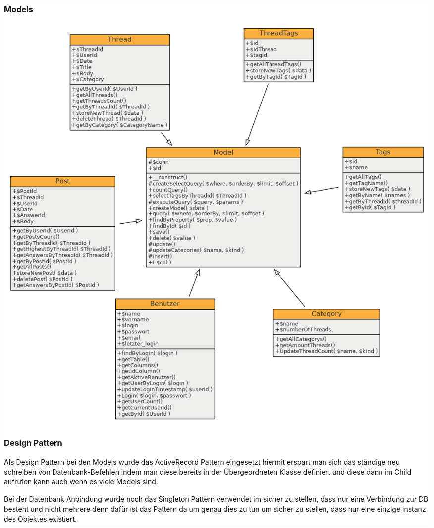 ### Models

![UML](model_uml.png)

### Design Pattern
Als Design Pattern bei den Models wurde das ActiveRecord Pattern eingesetzt hiermit erspart man sich das ständige neu schreiben von Datenbank-Befehlen indem man diese bereits in der Übergeordneten Klasse definiert und diese dann im Child aufrufen kann auch wenn es viele Models sind.

Bei der Datenbank Anbindung wurde noch das Singleton Pattern verwendet im sicher zu stellen, dass nur eine Verbindung zur DB besteht und nicht mehrere denn dafür ist das Pattern da um genau dies zu tun um sicher zu stellen, dass nur eine einzige instanz des Objektes existiert. 
